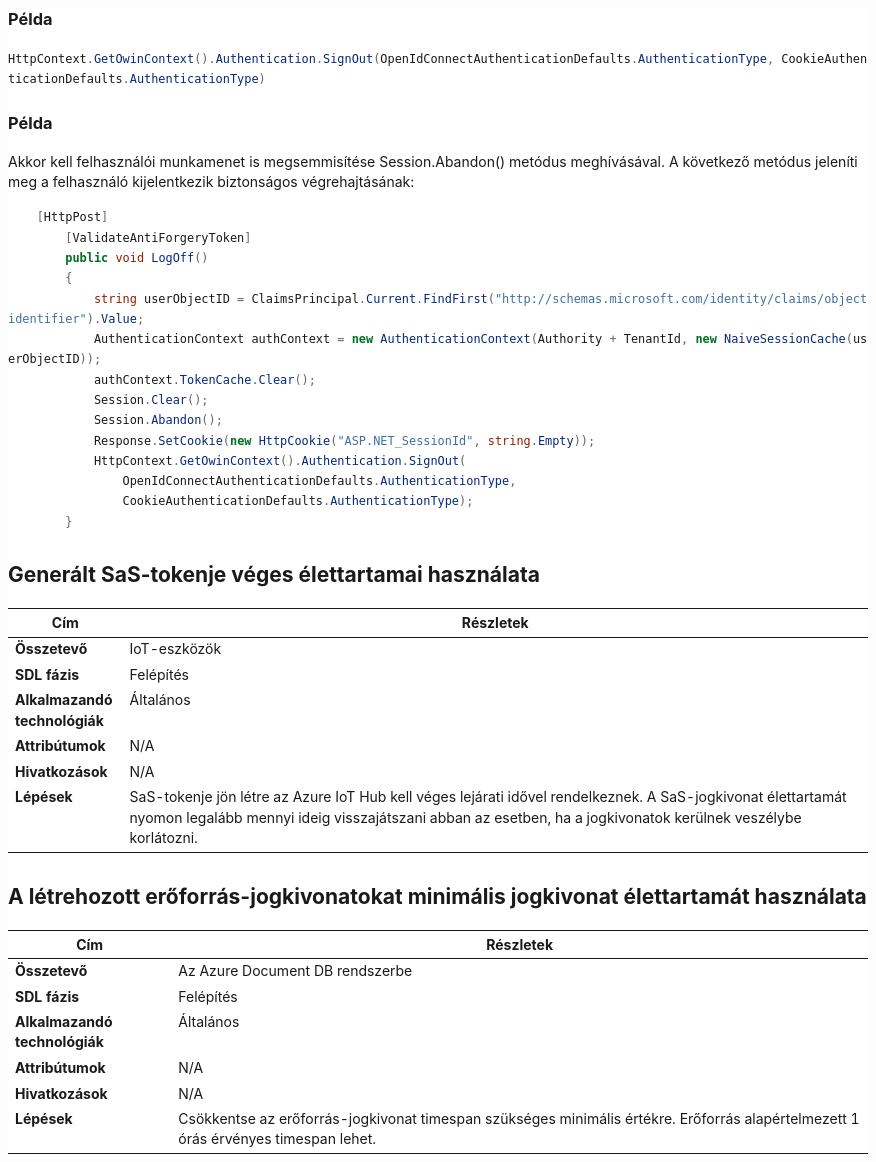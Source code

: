 ### <a name="example"></a>Példa
```C#
HttpContext.GetOwinContext().Authentication.SignOut(OpenIdConnectAuthenticationDefaults.AuthenticationType, CookieAuthenticationDefaults.AuthenticationType)
```

### <a name="example"></a>Példa
Akkor kell felhasználói munkamenet is megsemmisítése Session.Abandon() metódus meghívásával. A következő metódus jeleníti meg a felhasználó kijelentkezik biztonságos végrehajtásának:
```C#
    [HttpPost]
        [ValidateAntiForgeryToken]
        public void LogOff()
        {
            string userObjectID = ClaimsPrincipal.Current.FindFirst("http://schemas.microsoft.com/identity/claims/objectidentifier").Value;
            AuthenticationContext authContext = new AuthenticationContext(Authority + TenantId, new NaiveSessionCache(userObjectID));
            authContext.TokenCache.Clear();
            Session.Clear();
            Session.Abandon();
            Response.SetCookie(new HttpCookie("ASP.NET_SessionId", string.Empty));
            HttpContext.GetOwinContext().Authentication.SignOut(
                OpenIdConnectAuthenticationDefaults.AuthenticationType,
                CookieAuthenticationDefaults.AuthenticationType);
        } 
```

## <a id="finite-tokens"></a>Generált SaS-tokenje véges élettartamai használata

| Cím                   | Részletek      |
| ----------------------- | ------------ |
| **Összetevő**               | IoT-eszközök | 
| **SDL fázis**               | Felépítés |  
| **Alkalmazandó technológiák** | Általános |
| **Attribútumok**              | N/A  |
| **Hivatkozások**              | N/A  |
| **Lépések** | SaS-tokenje jön létre az Azure IoT Hub kell véges lejárati idővel rendelkeznek. A SaS-jogkivonat élettartamát nyomon legalább mennyi ideig visszajátszani abban az esetben, ha a jogkivonatok kerülnek veszélybe korlátozni.|

## <a id="resource-tokens"></a>A létrehozott erőforrás-jogkivonatokat minimális jogkivonat élettartamát használata

| Cím                   | Részletek      |
| ----------------------- | ------------ |
| **Összetevő**               | Az Azure Document DB rendszerbe | 
| **SDL fázis**               | Felépítés |  
| **Alkalmazandó technológiák** | Általános |
| **Attribútumok**              | N/A  |
| **Hivatkozások**              | N/A  |
| **Lépések** | Csökkentse az erőforrás-jogkivonat timespan szükséges minimális értékre. Erőforrás alapértelmezett 1 órás érvényes timespan lehet.|
